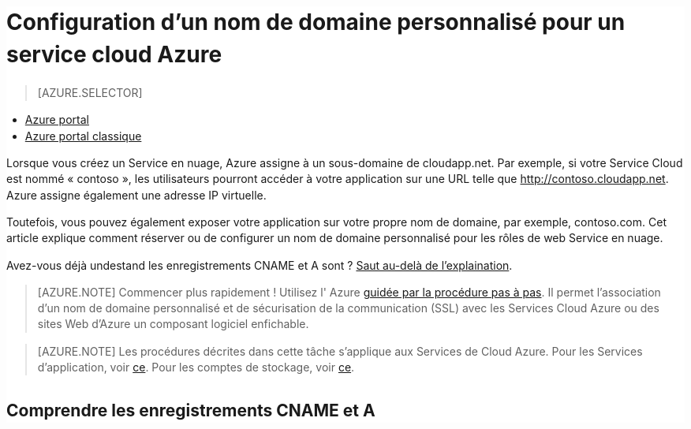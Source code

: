 <properties
    pageTitle="Configurer un nom de domaine personnalisé dans les Services en nuage | Microsoft Azure"
    description="Découvrez comment exposer votre application Azure ou des données sur un domaine personnalisé par la configuration des paramètres DNS."
    services="cloud-services"
    documentationCenter=".net"
    authors="Thraka"
    manager="timlt"
    editor=""/>

<tags
    ms.service="cloud-services"
    ms.workload="tbd"
    ms.tgt_pltfrm="na"
    ms.devlang="na"
    ms.topic="article"
    ms.date="08/10/2016"
    ms.author="adegeo"/>

# <a name="configuring-a-custom-domain-name-for-an-azure-cloud-service"></a>Configuration d’un nom de domaine personnalisé pour un service cloud Azure

> [AZURE.SELECTOR]
- [Azure portal](cloud-services-custom-domain-name-portal.md)
- [Azure portal classique](cloud-services-custom-domain-name.md)


Lorsque vous créez un Service en nuage, Azure assigne à un sous-domaine de cloudapp.net. Par exemple, si votre Service Cloud est nommé « contoso », les utilisateurs pourront accéder à votre application sur une URL telle que http://contoso.cloudapp.net. Azure assigne également une adresse IP virtuelle.

Toutefois, vous pouvez également exposer votre application sur votre propre nom de domaine, par exemple, contoso.com. Cet article explique comment réserver ou de configurer un nom de domaine personnalisé pour les rôles de web Service en nuage.

Avez-vous déjà undestand les enregistrements CNAME et A sont ? [Saut au-delà de l’explaination](#add-a-cname-record-for-your-custom-domain).

> [AZURE.NOTE]
> Commencer plus rapidement ! Utilisez l' Azure [guidée par la procédure pas à pas](http://support.microsoft.com/kb/2990804). Il permet l’association d’un nom de domaine personnalisé et de sécurisation de la communication (SSL) avec les Services Cloud Azure ou des sites Web d’Azure un composant logiciel enfichable.

<p/>

> [AZURE.NOTE]
> Les procédures décrites dans cette tâche s’applique aux Services de Cloud Azure. Pour les Services d’application, voir [ce](../app-service-web/web-sites-custom-domain-name.md). Pour les comptes de stockage, voir [ce](../storage/storage-custom-domain-name.md).


## <a name="understand-cname-and-a-records"></a>Comprendre les enregistrements CNAME et A


[Expose Your Application on a Custom Domain]: #access-app
[Add a CNAME Record for Your Custom Domain]: #add-cname
[Expose Your Data on a Custom Domain]: #access-data
[VIP swaps]: http://msdn.microsoft.com/library/ee517253.aspx
[Create a CNAME record that associates the subdomain with the storage account]: #create-cname
[Azure portal classique]: https://manage.windowsazure.com
[Validate Custom Domain dialog box]: http://i.msdn.microsoft.com/dynimg/IC544437.jpg
[vip]: ./media/cloud-services-custom-domain-name/csvip.png
[csurl]: ./media/cloud-services-custom-domain-name/csurl.png